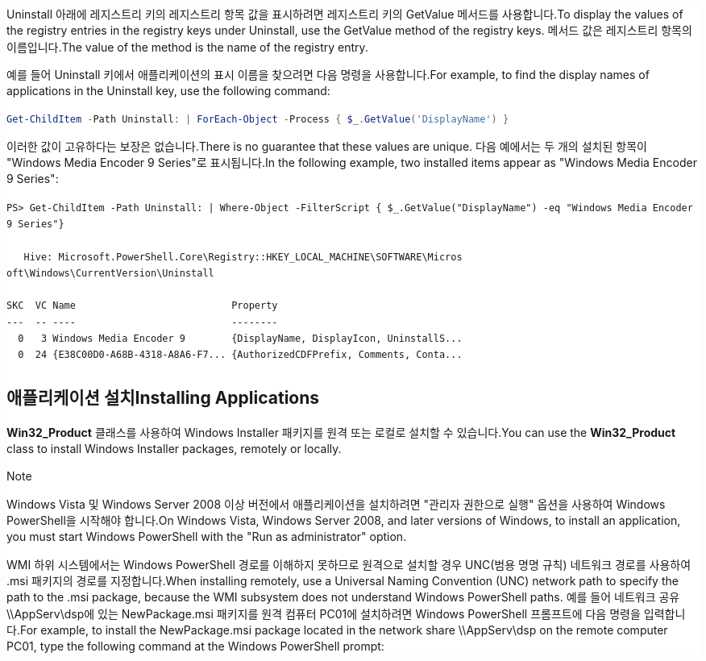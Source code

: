 <span data-ttu-id="d2ceb-141">Uninstall 아래에 레지스트리 키의 레지스트리 항목 값을 표시하려면 레지스트리 키의 GetValue 메서드를 사용합니다.</span><span class="sxs-lookup"><span data-stu-id="d2ceb-141">To display the values of the registry entries in the registry keys under Uninstall, use the GetValue method of the registry keys.</span></span> <span data-ttu-id="d2ceb-142">메서드 값은 레지스트리 항목의 이름입니다.</span><span class="sxs-lookup"><span data-stu-id="d2ceb-142">The value of the method is the name of the registry entry.</span></span>

<span data-ttu-id="d2ceb-143">예를 들어 Uninstall 키에서 애플리케이션의 표시 이름을 찾으려면 다음 명령을 사용합니다.</span><span class="sxs-lookup"><span data-stu-id="d2ceb-143">For example, to find the display names of applications in the Uninstall key, use the following command:</span></span>

```powershell
Get-ChildItem -Path Uninstall: | ForEach-Object -Process { $_.GetValue('DisplayName') }
```

<span data-ttu-id="d2ceb-144">이러한 값이 고유하다는 보장은 없습니다.</span><span class="sxs-lookup"><span data-stu-id="d2ceb-144">There is no guarantee that these values are unique.</span></span> <span data-ttu-id="d2ceb-145">다음 예에서는 두 개의 설치된 항목이 "Windows Media Encoder 9 Series"로 표시됩니다.</span><span class="sxs-lookup"><span data-stu-id="d2ceb-145">In the following example, two installed items appear as "Windows Media Encoder 9 Series":</span></span>

```
PS> Get-ChildItem -Path Uninstall: | Where-Object -FilterScript { $_.GetValue("DisplayName") -eq "Windows Media Encoder 9 Series"}

   Hive: Microsoft.PowerShell.Core\Registry::HKEY_LOCAL_MACHINE\SOFTWARE\Micros
oft\Windows\CurrentVersion\Uninstall

SKC  VC Name                           Property
---  -- ----                           --------
  0   3 Windows Media Encoder 9        {DisplayName, DisplayIcon, UninstallS...
  0  24 {E38C00D0-A68B-4318-A8A6-F7... {AuthorizedCDFPrefix, Comments, Conta...
```

## <a name="installing-applications"></a><span data-ttu-id="d2ceb-146">애플리케이션 설치</span><span class="sxs-lookup"><span data-stu-id="d2ceb-146">Installing Applications</span></span>

<span data-ttu-id="d2ceb-147">**Win32_Product** 클래스를 사용하여 Windows Installer 패키지를 원격 또는 로컬로 설치할 수 있습니다.</span><span class="sxs-lookup"><span data-stu-id="d2ceb-147">You can use the **Win32_Product** class to install Windows Installer packages, remotely or locally.</span></span>

> [!NOTE]
> <span data-ttu-id="d2ceb-148">Windows Vista 및 Windows Server 2008 이상 버전에서 애플리케이션을 설치하려면 "관리자 권한으로 실행" 옵션을 사용하여 Windows PowerShell을 시작해야 합니다.</span><span class="sxs-lookup"><span data-stu-id="d2ceb-148">On Windows Vista, Windows Server 2008, and later versions of Windows, to install an application, you must start Windows PowerShell with the "Run as administrator" option.</span></span>

<span data-ttu-id="d2ceb-149">WMI 하위 시스템에서는 Windows PowerShell 경로를 이해하지 못하므로 원격으로 설치할 경우 UNC(범용 명명 규칙) 네트워크 경로를 사용하여 .msi 패키지의 경로를 지정합니다.</span><span class="sxs-lookup"><span data-stu-id="d2ceb-149">When installing remotely, use a Universal Naming Convention (UNC) network path to specify the path to the .msi package, because the WMI subsystem does not understand Windows PowerShell paths.</span></span> <span data-ttu-id="d2ceb-150">예를 들어 네트워크 공유 \\\\AppServ\\dsp에 있는 NewPackage.msi 패키지를 원격 컴퓨터 PC01에 설치하려면 Windows PowerShell 프롬프트에 다음 명령을 입력합니다.</span><span class="sxs-lookup"><span data-stu-id="d2ceb-150">For example, to install the NewPackage.msi package located in the network share \\\\AppServ\\dsp on the remote computer PC01, type the following command at the Windows PowerShell prompt:</span></span>
